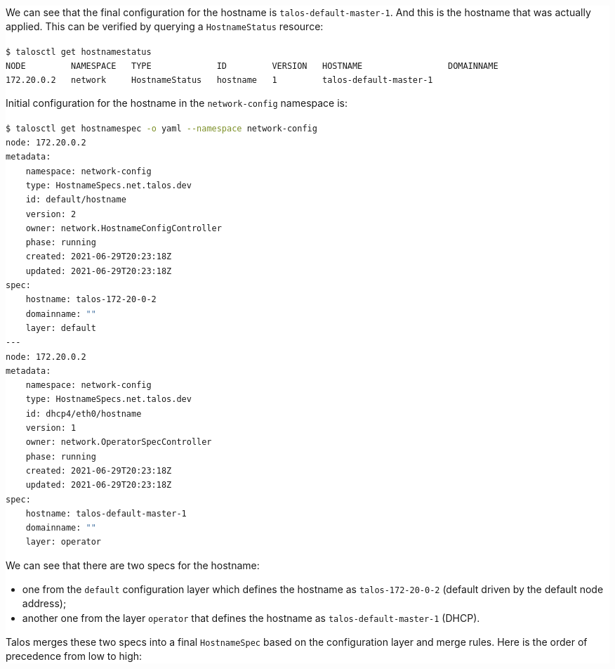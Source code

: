 We can see that the final configuration for the hostname is `talos-default-master-1`.
And this is the hostname that was actually applied.
This can be verified by querying a `HostnameStatus` resource:

```sh
$ talosctl get hostnamestatus
NODE         NAMESPACE   TYPE             ID         VERSION   HOSTNAME                 DOMAINNAME
172.20.0.2   network     HostnameStatus   hostname   1         talos-default-master-1
```

Initial configuration for the hostname in the `network-config` namespace is:

```sh
$ talosctl get hostnamespec -o yaml --namespace network-config
node: 172.20.0.2
metadata:
    namespace: network-config
    type: HostnameSpecs.net.talos.dev
    id: default/hostname
    version: 2
    owner: network.HostnameConfigController
    phase: running
    created: 2021-06-29T20:23:18Z
    updated: 2021-06-29T20:23:18Z
spec:
    hostname: talos-172-20-0-2
    domainname: ""
    layer: default
---
node: 172.20.0.2
metadata:
    namespace: network-config
    type: HostnameSpecs.net.talos.dev
    id: dhcp4/eth0/hostname
    version: 1
    owner: network.OperatorSpecController
    phase: running
    created: 2021-06-29T20:23:18Z
    updated: 2021-06-29T20:23:18Z
spec:
    hostname: talos-default-master-1
    domainname: ""
    layer: operator
```

We can see that there are two specs for the hostname:

* one from the `default` configuration layer which defines the hostname as `talos-172-20-0-2` (default driven by the default node address);
* another one from the layer `operator` that defines the hostname as `talos-default-master-1` (DHCP).

Talos merges these two specs into a final `HostnameSpec` based on the configuration layer and merge rules.
Here is the order of precedence from low to high:
